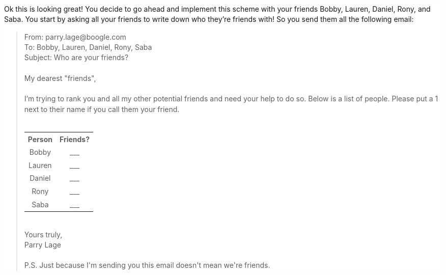 Ok this is looking great! You decide to go ahead and implement this scheme with your friends Bobby, Lauren, Daniel, Rony, and Saba. You start by asking all your friends to write down who they’re friends with! So you send them all the following email:

<blockquote>
<div>
From: parry.lage@boogle.com
</div>
<div>
To: Bobby, Lauren, Daniel, Rony, Saba
</div>
<div>
Subject: Who are your friends?
</div>
<br/>
<div>
My dearest "friends",
</div>
<br/>
<div>
I’m trying to rank you and all my other potential friends and need your help to do so. Below is a list of people. Please put a 1 next to their name if you call them your friend.
</div>
<div>
<br />
<table style='text-align: center;'>
<tr>
<th>Person</th>
<th>Friends?</th>
</tr>
<tr>
<td>Bobby</td>
<td>___</td>
</tr>
<tr>
<td>Lauren</td>
<td>___</td>
</tr>
<tr>
<td>Daniel</td>
<td>___</td>
</tr>
<tr>
<td>Rony</td>
<td>___</td>
</tr>
<tr>
<td>Saba</td>
<td>___</td>
</tr>
</table>
</div>
<br/>
<div>
Yours truly,
</div>
<div>
Parry Lage
</div>
<br />
<div>
P.S. Just because I'm sending you this email doesn't mean we're friends.
</div>
</blockquote>